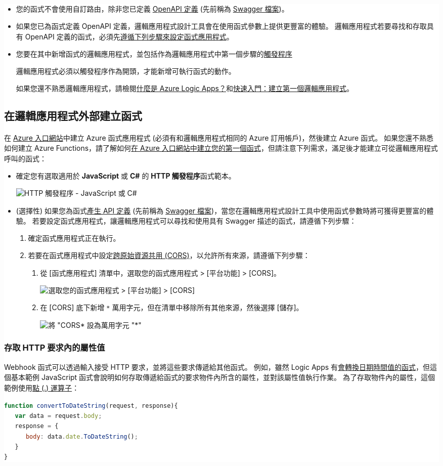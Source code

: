   * 您的函式不會使用自訂路由，除非您已定義 [OpenAPI 定義](../azure-functions/functions-openapi-definition.md) (先前稱為 [Swagger 檔案](http://swagger.io/))。 
  
  * 如果您已為函式定義 OpenAPI 定義，邏輯應用程式設計工具會在使用函式參數上提供更豐富的體驗。 邏輯應用程式若要尋找和存取具有 OpenAPI 定義的函式，必須先[遵循下列步驟來設定函式應用程式](#function-swagger)。

* 您要在其中新增函式的邏輯應用程式，並包括作為邏輯應用程式中第一個步驟的[觸發程序](../logic-apps/logic-apps-overview.md#logic-app-concepts) 

  邏輯應用程式必須以觸發程序作為開頭，才能新增可執行函式的動作。

  如果您還不熟悉邏輯應用程式，請檢閱[什麼是 Azure Logic Apps？](../logic-apps/logic-apps-overview.md)和[快速入門：建立第一個邏輯應用程式](../logic-apps/quickstart-create-first-logic-app-workflow.md)。

<a name="create-function-external"></a>

## <a name="create-functions-outside-logic-apps"></a>在邏輯應用程式外部建立函式

在 <a href="https://portal.azure.com" target="_blank">Azure 入口網站</a>中建立 Azure 函式應用程式 (必須有和邏輯應用程式相同的 Azure 訂用帳戶)，然後建立 Azure 函式。
如果您還不熟悉如何建立 Azure Functions，請了解如何[在 Azure 入口網站中建立您的第一個函式](../azure-functions/functions-create-first-azure-function.md)，但請注意下列需求，滿足後才能建立可從邏輯應用程式呼叫的函式：

* 確定您有選取適用於 **JavaScript** 或 **C#** 的 **HTTP 觸發程序**函式範本。

  ![HTTP 觸發程序 - JavaScript 或 C#](./media/logic-apps-azure-functions/http-trigger-function.png)

<a name="function-swagger"></a>

* (選擇性) 如果您為函式[產生 API 定義](../azure-functions/functions-openapi-definition.md) (先前稱為 [Swagger 檔案](http://swagger.io/))，當您在邏輯應用程式設計工具中使用函式參數時將可獲得更豐富的體驗。 若要設定函式應用程式，讓邏輯應用程式可以尋找和使用具有 Swagger 描述的函式，請遵循下列步驟：

  1. 確定函式應用程式正在執行。

  2. 若要在函式應用程式中設定[跨原始資源共用 (CORS)](https://en.wikipedia.org/wiki/Cross-origin_resource_sharing)，以允許所有來源，請遵循下列步驟：

     1. 從 [函式應用程式] 清單中，選取您的函式應用程式 > [平台功能] > [CORS]。

        ![選取您的函式應用程式 > [平台功能] > [CORS]](./media/logic-apps-azure-functions/function-platform-features-cors.png)

     2. 在 [CORS] 底下新增 `*` 萬用字元，但在清單中移除所有其他來源，然後選擇 [儲存]。

        ![將 "CORS* 設為萬用字元 "*"](./media/logic-apps-azure-functions/function-platform-features-cors-origins.png)

### <a name="access-property-values-inside-http-requests"></a>存取 HTTP 要求內的屬性值

Webhook 函式可以透過輸入接受 HTTP 要求，並將這些要求傳遞給其他函式。 例如，雖然 Logic Apps 有[會轉換日期時間值的函式](../logic-apps/workflow-definition-language-functions-reference.md)，但這個基本範例 JavaScript 函式會說明如何存取傳遞給函式的要求物件內所含的屬性，並對該屬性值執行作業。 為了存取物件內的屬性，這個範例使用[點 (.) 運算子](https://developer.mozilla.org/docs/Web/JavaScript/Reference/Operators/Property_accessors)： 

```javascript
function convertToDateString(request, response){
   var data = request.body;
   response = {
      body: data.date.ToDateString();
   }
}
```
